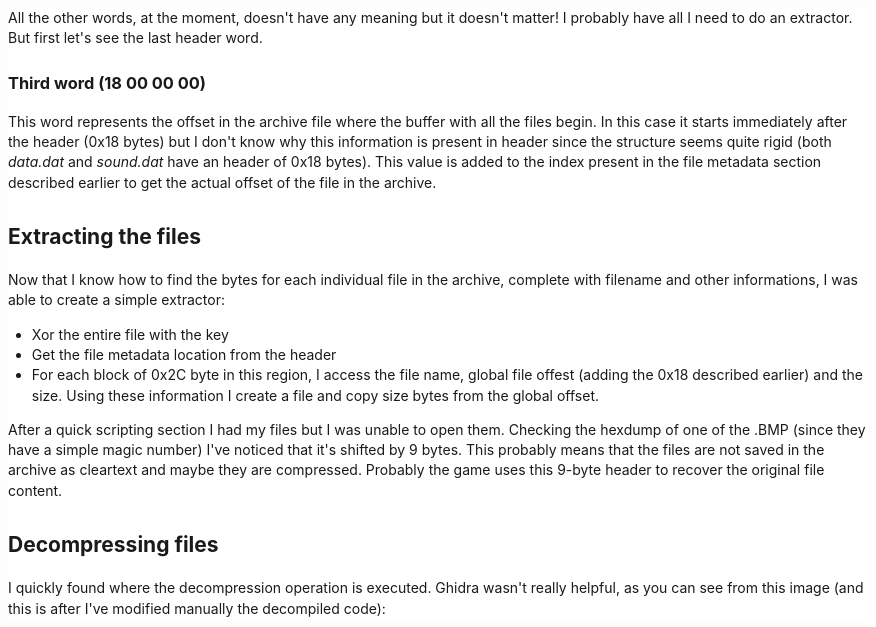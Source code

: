 All the other words, at the moment, doesn't have any meaning but it doesn't matter! I probably have all I need to do an extractor. But first let's see the last header word.

### Third word (18 00 00 00)

This word represents the offset in the archive file where the buffer with all the files begin. In this case it starts immediately after the header (0x18 bytes) but I don't know why this information is present in header since the structure seems quite rigid (both *data.dat* and *sound.dat* have an header of 0x18 bytes). This value is added to the index present in the file metadata section described earlier to get the actual offset of the file in the archive.

## Extracting the files

Now that I know how to find the bytes for each individual file in the archive, complete with filename and other informations, I was able to create a simple extractor:

* Xor the entire file with the key
* Get the file metadata location from the header
* For each block of 0x2C byte in this region, I access the file name, global file offest (adding the 0x18 described earlier) and the size. Using these information I create a file and copy size bytes from the global offset.

After a quick scripting section I had my files but I was unable to open them. Checking the hexdump of one of the .BMP (since they have a simple magic number) I've noticed that it's shifted by 9 bytes. This probably means that the files are not saved in the archive as cleartext and maybe they are compressed. Probably the game uses this 9-byte header to recover the original file content.

## Decompressing files

I quickly found where the decompression operation is executed. Ghidra wasn't really helpful, as you can see from this image (and this is after I've modified manually the decompiled code):
